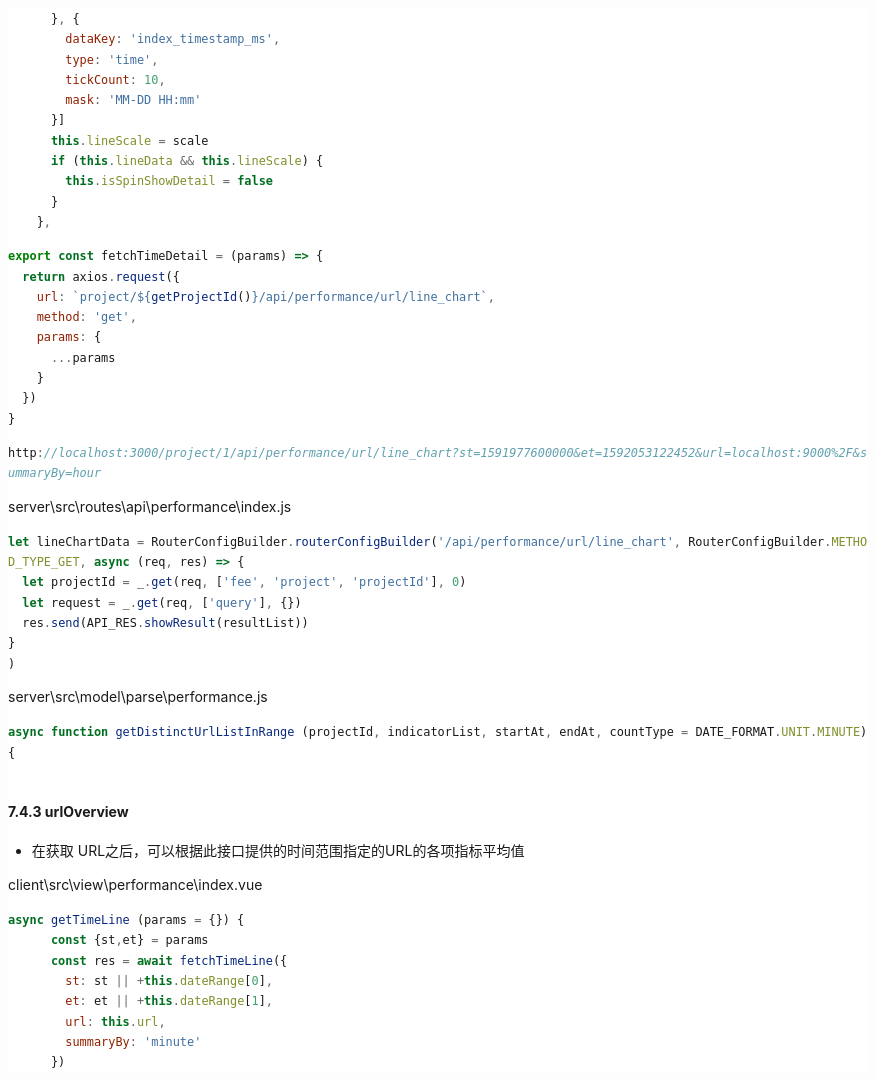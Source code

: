```js
      }, {
        dataKey: 'index_timestamp_ms',
        type: 'time',
        tickCount: 10,
        mask: 'MM-DD HH:mm'
      }]
      this.lineScale = scale
      if (this.lineData && this.lineScale) {
        this.isSpinShowDetail = false
      }
    },
```

```js
export const fetchTimeDetail = (params) => {
  return axios.request({
    url: `project/${getProjectId()}/api/performance/url/line_chart`,
    method: 'get',
    params: {
      ...params
    }
  })
}
```

```js
http://localhost:3000/project/1/api/performance/url/line_chart?st=1591977600000&et=1592053122452&url=localhost:9000%2F&summaryBy=hour
```

server\src\routes\api\performance\index.js
```js
let lineChartData = RouterConfigBuilder.routerConfigBuilder('/api/performance/url/line_chart', RouterConfigBuilder.METHOD_TYPE_GET, async (req, res) => {
  let projectId = _.get(req, ['fee', 'project', 'projectId'], 0)
  let request = _.get(req, ['query'], {})
  res.send(API_RES.showResult(resultList))
}
)
```

server\src\model\parse\performance.js
```js
async function getDistinctUrlListInRange (projectId, indicatorList, startAt, endAt, countType = DATE_FORMAT.UNIT.MINUTE) {
   
```


#### 7.4.3 urlOverview
- 在获取 URL之后，可以根据此接口提供的时间范围指定的URL的各项指标平均值  

client\src\view\performance\index.vue
```js
async getTimeLine (params = {}) {
      const {st,et} = params
      const res = await fetchTimeLine({
        st: st || +this.dateRange[0],
        et: et || +this.dateRange[1],
        url: this.url,
        summaryBy: 'minute'
      })
```
